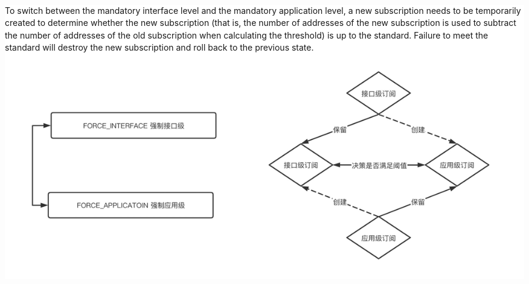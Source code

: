 
To switch between the mandatory interface level and the mandatory application level, a new subscription needs to be temporarily created to determine whether the new subscription (that is, the number of addresses of the new subscription is used to subtract the number of addresses of the old subscription when calculating the threshold) is up to the standard. Failure to meet the standard will destroy the new subscription and roll back to the previous state.
![//imgs/v3/migration/migration-6.png](/imgs/v3/migration/migration-6.png)